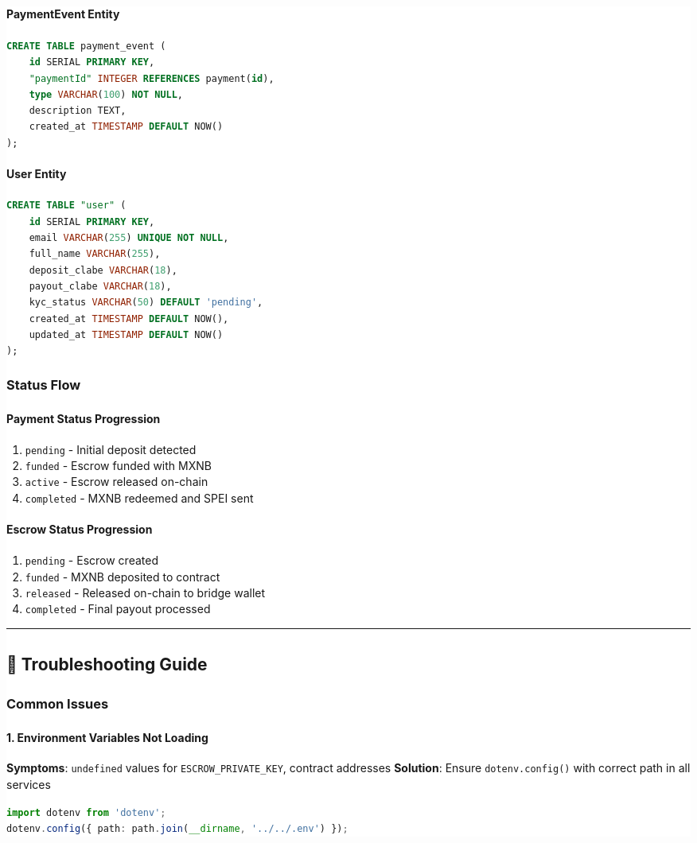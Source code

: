 #### **PaymentEvent Entity**
```sql
CREATE TABLE payment_event (
    id SERIAL PRIMARY KEY,
    "paymentId" INTEGER REFERENCES payment(id),
    type VARCHAR(100) NOT NULL,
    description TEXT,
    created_at TIMESTAMP DEFAULT NOW()
);
```

#### **User Entity**
```sql
CREATE TABLE "user" (
    id SERIAL PRIMARY KEY,
    email VARCHAR(255) UNIQUE NOT NULL,
    full_name VARCHAR(255),
    deposit_clabe VARCHAR(18),
    payout_clabe VARCHAR(18),
    kyc_status VARCHAR(50) DEFAULT 'pending',
    created_at TIMESTAMP DEFAULT NOW(),
    updated_at TIMESTAMP DEFAULT NOW()
);
```

### **Status Flow**

#### **Payment Status Progression**
1. `pending` - Initial deposit detected
2. `funded` - Escrow funded with MXNB
3. `active` - Escrow released on-chain
4. `completed` - MXNB redeemed and SPEI sent

#### **Escrow Status Progression**
1. `pending` - Escrow created
2. `funded` - MXNB deposited to contract
3. `released` - Released on-chain to bridge wallet
4. `completed` - Final payout processed

---

## 🔧 **Troubleshooting Guide**

### **Common Issues**

#### **1. Environment Variables Not Loading**
**Symptoms**: `undefined` values for `ESCROW_PRIVATE_KEY`, contract addresses
**Solution**: Ensure `dotenv.config()` with correct path in all services
```typescript
import dotenv from 'dotenv';
dotenv.config({ path: path.join(__dirname, '../../.env') });
```
